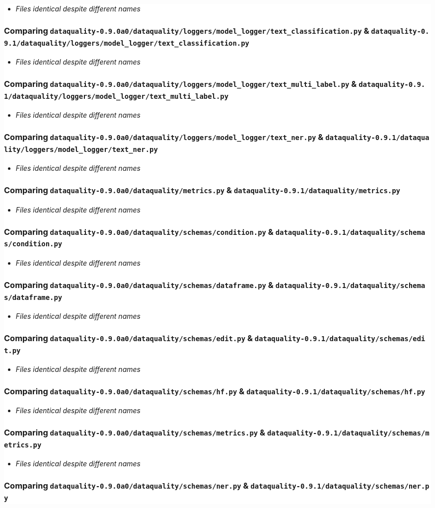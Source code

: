  * *Files identical despite different names*

### Comparing `dataquality-0.9.0a0/dataquality/loggers/model_logger/text_classification.py` & `dataquality-0.9.1/dataquality/loggers/model_logger/text_classification.py`

 * *Files identical despite different names*

### Comparing `dataquality-0.9.0a0/dataquality/loggers/model_logger/text_multi_label.py` & `dataquality-0.9.1/dataquality/loggers/model_logger/text_multi_label.py`

 * *Files identical despite different names*

### Comparing `dataquality-0.9.0a0/dataquality/loggers/model_logger/text_ner.py` & `dataquality-0.9.1/dataquality/loggers/model_logger/text_ner.py`

 * *Files identical despite different names*

### Comparing `dataquality-0.9.0a0/dataquality/metrics.py` & `dataquality-0.9.1/dataquality/metrics.py`

 * *Files identical despite different names*

### Comparing `dataquality-0.9.0a0/dataquality/schemas/condition.py` & `dataquality-0.9.1/dataquality/schemas/condition.py`

 * *Files identical despite different names*

### Comparing `dataquality-0.9.0a0/dataquality/schemas/dataframe.py` & `dataquality-0.9.1/dataquality/schemas/dataframe.py`

 * *Files identical despite different names*

### Comparing `dataquality-0.9.0a0/dataquality/schemas/edit.py` & `dataquality-0.9.1/dataquality/schemas/edit.py`

 * *Files identical despite different names*

### Comparing `dataquality-0.9.0a0/dataquality/schemas/hf.py` & `dataquality-0.9.1/dataquality/schemas/hf.py`

 * *Files identical despite different names*

### Comparing `dataquality-0.9.0a0/dataquality/schemas/metrics.py` & `dataquality-0.9.1/dataquality/schemas/metrics.py`

 * *Files identical despite different names*

### Comparing `dataquality-0.9.0a0/dataquality/schemas/ner.py` & `dataquality-0.9.1/dataquality/schemas/ner.py`
